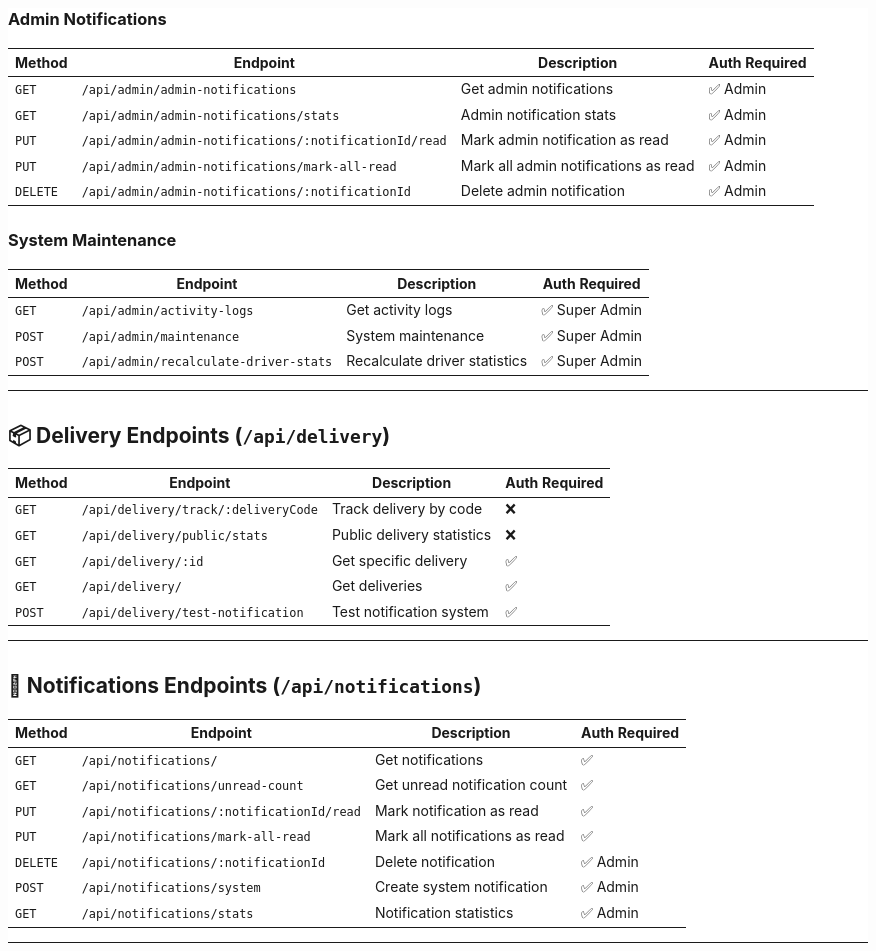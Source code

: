 ### **Admin Notifications**

| Method   | Endpoint                                              | Description                          | Auth Required |
| -------- | ----------------------------------------------------- | ------------------------------------ | ------------- |
| `GET`    | `/api/admin/admin-notifications`                      | Get admin notifications              | ✅ Admin      |
| `GET`    | `/api/admin/admin-notifications/stats`                | Admin notification stats             | ✅ Admin      |
| `PUT`    | `/api/admin/admin-notifications/:notificationId/read` | Mark admin notification as read      | ✅ Admin      |
| `PUT`    | `/api/admin/admin-notifications/mark-all-read`        | Mark all admin notifications as read | ✅ Admin      |
| `DELETE` | `/api/admin/admin-notifications/:notificationId`      | Delete admin notification            | ✅ Admin      |

### **System Maintenance**

| Method | Endpoint                              | Description                   | Auth Required  |
| ------ | ------------------------------------- | ----------------------------- | -------------- |
| `GET`  | `/api/admin/activity-logs`            | Get activity logs             | ✅ Super Admin |
| `POST` | `/api/admin/maintenance`              | System maintenance            | ✅ Super Admin |
| `POST` | `/api/admin/recalculate-driver-stats` | Recalculate driver statistics | ✅ Super Admin |

---

## 📦 **Delivery Endpoints** (`/api/delivery`)

| Method | Endpoint                            | Description                | Auth Required |
| ------ | ----------------------------------- | -------------------------- | ------------- |
| `GET`  | `/api/delivery/track/:deliveryCode` | Track delivery by code     | ❌            |
| `GET`  | `/api/delivery/public/stats`        | Public delivery statistics | ❌            |
| `GET`  | `/api/delivery/:id`                 | Get specific delivery      | ✅            |
| `GET`  | `/api/delivery/`                    | Get deliveries             | ✅            |
| `POST` | `/api/delivery/test-notification`   | Test notification system   | ✅            |

---

## 📢 **Notifications Endpoints** (`/api/notifications`)

| Method   | Endpoint                                  | Description                    | Auth Required |
| -------- | ----------------------------------------- | ------------------------------ | ------------- |
| `GET`    | `/api/notifications/`                     | Get notifications              | ✅            |
| `GET`    | `/api/notifications/unread-count`         | Get unread notification count  | ✅            |
| `PUT`    | `/api/notifications/:notificationId/read` | Mark notification as read      | ✅            |
| `PUT`    | `/api/notifications/mark-all-read`        | Mark all notifications as read | ✅            |
| `DELETE` | `/api/notifications/:notificationId`      | Delete notification            | ✅ Admin      |
| `POST`   | `/api/notifications/system`               | Create system notification     | ✅ Admin      |
| `GET`    | `/api/notifications/stats`                | Notification statistics        | ✅ Admin      |

---